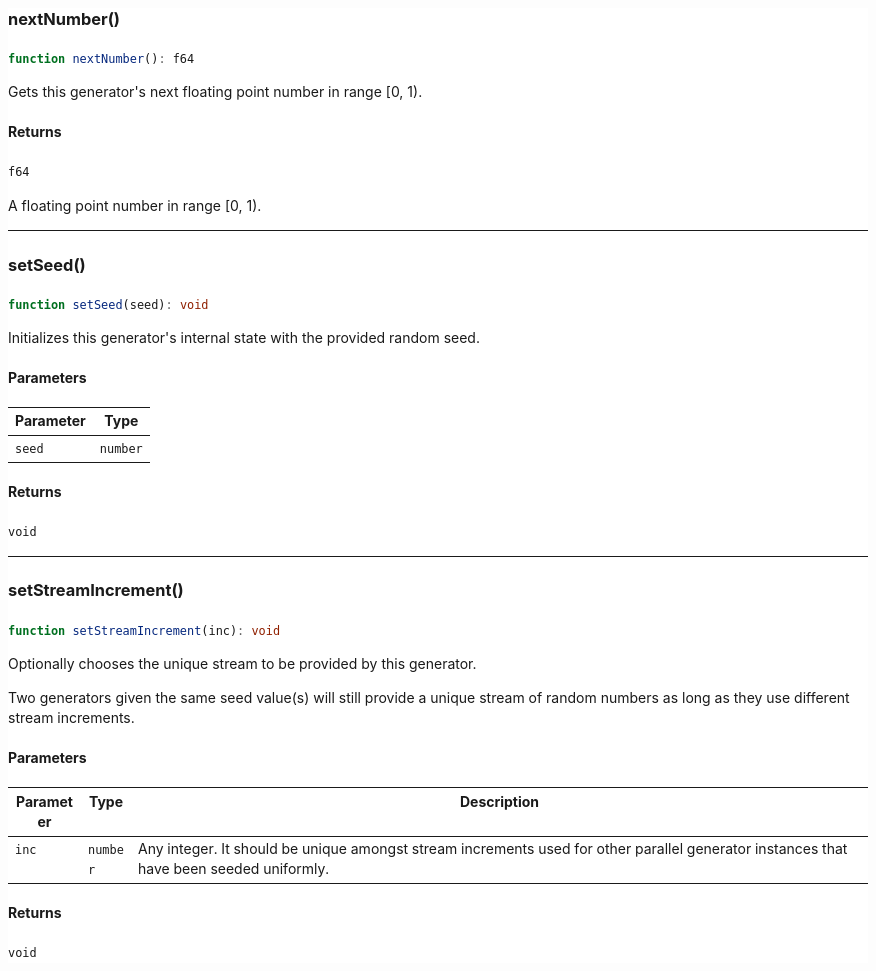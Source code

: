 ### nextNumber()

```ts
function nextNumber(): f64
```

Gets this generator's next floating point number in range [0, 1).

#### Returns

`f64`

A floating point number in range [0, 1).

***

### setSeed()

```ts
function setSeed(seed): void
```

Initializes this generator's internal state with the provided random seed.

#### Parameters

| Parameter | Type |
| ------ | ------ |
| `seed` | `number` |

#### Returns

`void`

***

### setStreamIncrement()

```ts
function setStreamIncrement(inc): void
```

Optionally chooses the unique stream to be provided by this generator.

Two generators given the same seed value(s) will still provide a unique stream
of random numbers as long as they use different stream increments.

#### Parameters

| Parameter | Type | Description |
| ------ | ------ | ------ |
| `inc` | `number` | Any integer. It should be unique amongst stream increments used for other parallel generator instances that have been seeded uniformly. |

#### Returns

`void`
